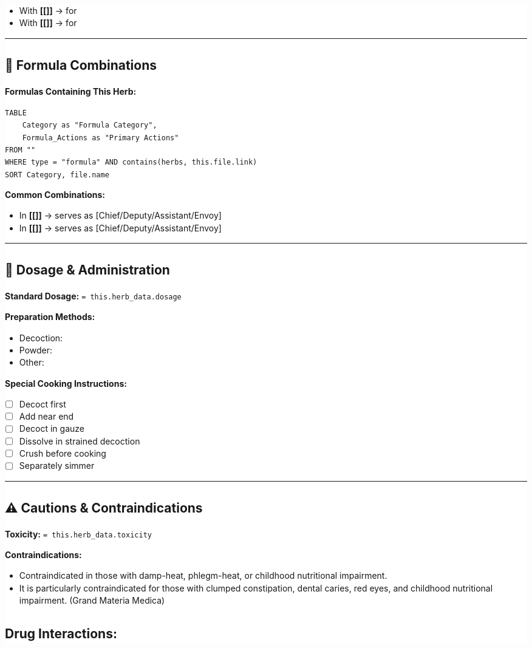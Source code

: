 - With **[[]]** → for
- With **[[]]** → for

---

## 🔗 Formula Combinations

**Formulas Containing This Herb:**
```dataview
TABLE
    Category as "Formula Category",
    Formula_Actions as "Primary Actions"
FROM ""
WHERE type = "formula" AND contains(herbs, this.file.link)
SORT Category, file.name
```

**Common Combinations:**
- In **[[]]** → serves as [Chief/Deputy/Assistant/Envoy]
- In **[[]]** → serves as [Chief/Deputy/Assistant/Envoy]

---

## 💊 Dosage & Administration

**Standard Dosage:** `= this.herb_data.dosage`

**Preparation Methods:**
- Decoction:
- Powder:
- Other:

**Special Cooking Instructions:**
- [ ] Decoct first
- [ ] Add near end
- [ ] Decoct in gauze
- [ ] Dissolve in strained decoction
- [ ] Crush before cooking
- [ ] Separately simmer

---

## ⚠️ Cautions & Contraindications

**Toxicity:** `= this.herb_data.toxicity`

**Contraindications:**
- Contraindicated in those with damp-heat, phlegm-heat, or childhood nutritional impairment.
- It is particularly contraindicated for those with clumped constipation, dental caries, red eyes, and childhood nutritional impairment. (Grand Materia Medica)

**Drug Interactions:**
-
